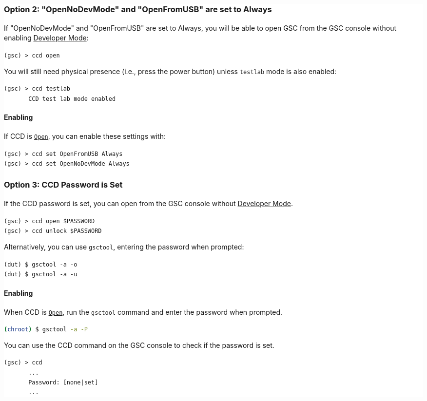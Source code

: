 ### Option 2: "OpenNoDevMode" and "OpenFromUSB" are set to Always

If "OpenNoDevMode" and "OpenFromUSB" are set to Always, you will be able to open
GSC from the GSC console without enabling [Developer Mode]:

```
(gsc) > ccd open
```

You will still need physical presence (i.e., press the power button) unless
`testlab` mode is also enabled:

```
(gsc) > ccd testlab
       CCD test lab mode enabled
```

#### Enabling

If CCD is [`Open`], you can enable these settings with:

```
(gsc) > ccd set OpenFromUSB Always
(gsc) > ccd set OpenNoDevMode Always
```

### Option 3: CCD Password is Set

If the CCD password is set, you can open from the GSC console without
[Developer Mode].

```
(gsc) > ccd open $PASSWORD
(gsc) > ccd unlock $PASSWORD
```

Alternatively, you can use `gsctool`, entering the password when prompted:

```
(dut) $ gsctool -a -o
(dut) $ gsctool -a -u
```

#### Enabling

When CCD is [`Open`], run the `gsctool` command and enter the password when
prompted.

```bash
(chroot) $ gsctool -a -P
```

You can use the CCD command on the GSC console to check if the password is set.

```
(gsc) > ccd
       ...
       Password: [none|set]
       ...
```


[Case Closed Debugging]: ./case_closed_debugging.md
[chromeos-cr50 ebuild]: https://chromium.googlesource.com/chromiumos/overlays/chromiumos-overlay/+/refs/heads/main/chromeos-base/chromeos-cr50/chromeos-cr50-0.0.1.ebuild
[chromeos-ti50 ebuild]: https://chromium.googlesource.com/chromiumos/overlays/chromiumos-overlay/+/refs/heads/main/chromeos-base/chromeos-ti50/chromeos-ti50-0.0.1.ebuild
[Developer Mode]: https://chromium.googlesource.com/chromiumos/docs/+/main/developer_mode.md#dev-mode
[Recovery Mode]: https://chromium.googlesource.com/chromiumos/docs/+/main/debug_buttons.md
[Servo]: https://chromium.googlesource.com/chromiumos/third_party/hdctools/+/main/docs/servo.md
[`servod`]: https://chromium.googlesource.com/chromiumos/third_party/hdctools/+/main/docs/servo.md
[Type-C Servo v4]: https://chromium.googlesource.com/chromiumos/third_party/hdctools/+/main/docs/servo_v4.md
[update servo v4]: https://chromium.googlesource.com/chromiumos/third_party/hdctools/+/main/docs/servo_v4.md#updating-firmware
[Suzy-Q]: https://chromium.googlesource.com/chromiumos/third_party/hdctools/+/main/docs/ccd.md#SuzyQ-SuzyQable
[`hdctools`]: https://chromium.googlesource.com/chromiumos/third_party/hdctools/+/refs/heads/main/README.md
[`FlashAP`]: #flashap
[flashing the AP firmware]: #flashap
[flashap]: #flashap
[Flashing the AP Special Cases]: #flashap-special-cases
[`FlashEC`]: #flashec
[flashing the EC firmware]: #flashec
[`OverrideWP`]: #hw-wp
[`Always`]: #cap-priv
[`IfOpened`]: #cap-priv
[`Open`]: #cap-priv
[`Locked`]: #cap-priv
[`Unlocked`]: #cap-priv
[Updating Cr50]: #updating-cr50
[CCD Open Without Booting the Device]: #ccd-open-no-boot
[cap]: #cap
[consoles]: #consoles
[hw-wp]: #hw-wp
[`flash_ec`]: https://chromium.googlesource.com/chromiumos/platform/ec/+/main/util/flash_ec
[CCD Open]: #ccd-open
[`flashrom`]: https://chromium.googlesource.com/chromiumos/third_party/flashrom/+/main/README.chromiumos
[speed up the flashing process]: #speed-up-ap-flash
[this bug]: https://issuetracker.google.com/149420712
[semver]: https://semver.org/
[`usb_console`]: https://chromium.googlesource.com/chromiumos/platform/ec/+/main/extra/usb_serial/console.py